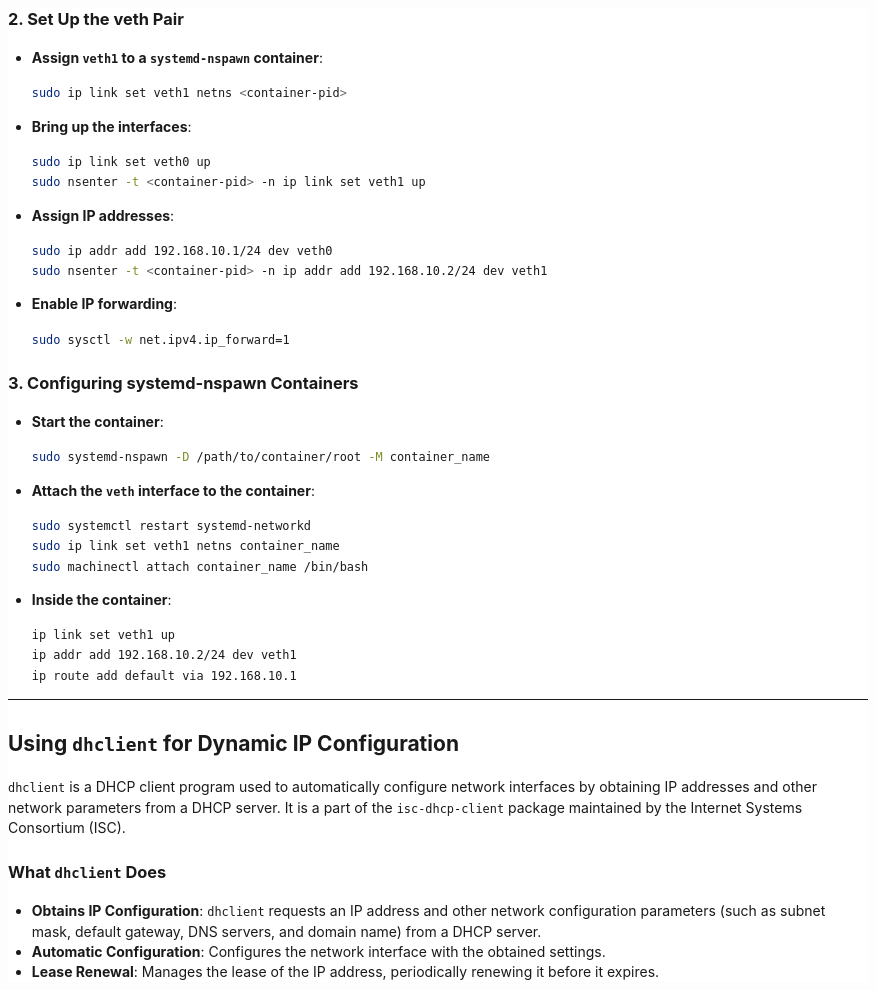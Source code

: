 ### 2. Set Up the veth Pair

- **Assign `veth1` to a `systemd-nspawn` container**:
  ```bash
  sudo ip link set veth1 netns <container-pid>
  ```

- **Bring up the interfaces**:
  ```bash
  sudo ip link set veth0 up
  sudo nsenter -t <container-pid> -n ip link set veth1 up
  ```

- **Assign IP addresses**:
  ```bash
  sudo ip addr add 192.168.10.1/24 dev veth0
  sudo nsenter -t <container-pid> -n ip addr add 192.168.10.2/24 dev veth1
  ```

- **Enable IP forwarding**:
  ```bash
  sudo sysctl -w net.ipv4.ip_forward=1
  ```

### 3. Configuring systemd-nspawn Containers

- **Start the container**:
  ```bash
  sudo systemd-nspawn -D /path/to/container/root -M container_name
  ```

- **Attach the `veth` interface to the container**:
  ```bash
  sudo systemctl restart systemd-networkd
  sudo ip link set veth1 netns container_name
  sudo machinectl attach container_name /bin/bash
  ```

- **Inside the container**:
  ```bash
  ip link set veth1 up
  ip addr add 192.168.10.2/24 dev veth1
  ip route add default via 192.168.10.1
  ```
  
---

## Using `dhclient` for Dynamic IP Configuration

`dhclient` is a DHCP client program used to automatically configure network interfaces by obtaining IP addresses and other network parameters from a DHCP server. It is a part of the `isc-dhcp-client` package maintained by the Internet Systems Consortium (ISC).

### What `dhclient` Does

- **Obtains IP Configuration**: `dhclient` requests an IP address and other network configuration parameters (such as subnet mask, default gateway, DNS servers, and domain name) from a DHCP server.
- **Automatic Configuration**: Configures the network interface with the obtained settings.
- **Lease Renewal**: Manages the lease of the IP address, periodically renewing it before it expires.
